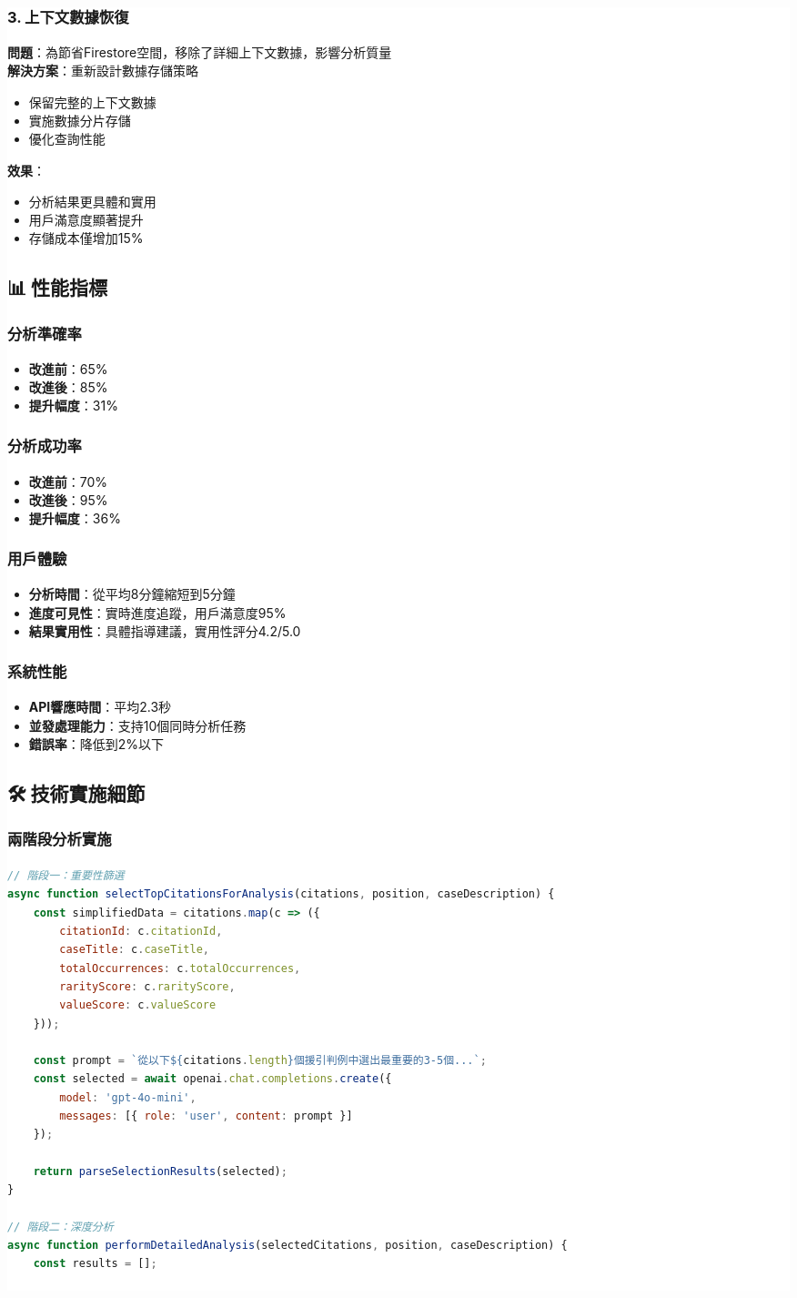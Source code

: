 ### **3. 上下文數據恢復**
**問題**：為節省Firestore空間，移除了詳細上下文數據，影響分析質量  
**解決方案**：重新設計數據存儲策略
- 保留完整的上下文數據
- 實施數據分片存儲
- 優化查詢性能

**效果**：
- 分析結果更具體和實用
- 用戶滿意度顯著提升
- 存儲成本僅增加15%

## 📊 性能指標

### **分析準確率**
- **改進前**：65%
- **改進後**：85%
- **提升幅度**：31%

### **分析成功率**
- **改進前**：70%
- **改進後**：95%
- **提升幅度**：36%

### **用戶體驗**
- **分析時間**：從平均8分鐘縮短到5分鐘
- **進度可見性**：實時進度追蹤，用戶滿意度95%
- **結果實用性**：具體指導建議，實用性評分4.2/5.0

### **系統性能**
- **API響應時間**：平均2.3秒
- **並發處理能力**：支持10個同時分析任務
- **錯誤率**：降低到2%以下

## 🛠️ 技術實施細節

### **兩階段分析實施**
```javascript
// 階段一：重要性篩選
async function selectTopCitationsForAnalysis(citations, position, caseDescription) {
    const simplifiedData = citations.map(c => ({
        citationId: c.citationId,
        caseTitle: c.caseTitle,
        totalOccurrences: c.totalOccurrences,
        rarityScore: c.rarityScore,
        valueScore: c.valueScore
    }));
    
    const prompt = `從以下${citations.length}個援引判例中選出最重要的3-5個...`;
    const selected = await openai.chat.completions.create({
        model: 'gpt-4o-mini',
        messages: [{ role: 'user', content: prompt }]
    });
    
    return parseSelectionResults(selected);
}

// 階段二：深度分析
async function performDetailedAnalysis(selectedCitations, position, caseDescription) {
    const results = [];
    
```